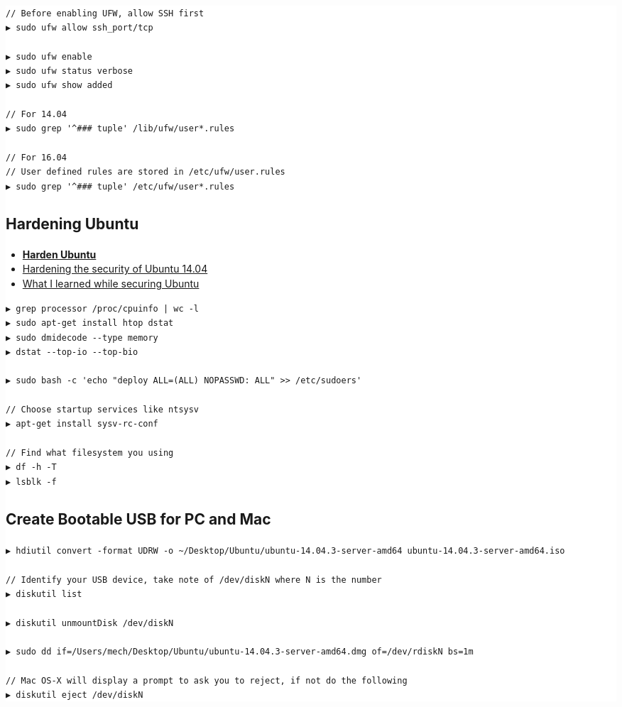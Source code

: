 ```
// Before enabling UFW, allow SSH first
▶ sudo ufw allow ssh_port/tcp

▶ sudo ufw enable
▶ sudo ufw status verbose
▶ sudo ufw show added

// For 14.04
▶ sudo grep '^### tuple' /lib/ufw/user*.rules

// For 16.04
// User defined rules are stored in /etc/ufw/user.rules
▶ sudo grep '^### tuple' /etc/ufw/user*.rules
```

## Hardening Ubuntu

* [**Harden Ubuntu**](http://hardenubuntu.com/)
* [Hardening the security of Ubuntu 14.04](https://blog.mattbrock.co.uk/hardening-the-security-on-ubuntu-server-14-04/)
* [What I learned while securing Ubuntu](https://major.io/2015/10/14/what-i-learned-while-securing-ubuntu/)

```
▶ grep processor /proc/cpuinfo | wc -l
▶ sudo apt-get install htop dstat
▶ sudo dmidecode --type memory
▶ dstat --top-io --top-bio

▶ sudo bash -c 'echo "deploy ALL=(ALL) NOPASSWD: ALL" >> /etc/sudoers'

// Choose startup services like ntsysv
▶ apt-get install sysv-rc-conf

// Find what filesystem you using
▶ df -h -T
▶ lsblk -f
```

## Create Bootable USB for PC and Mac

```
▶ hdiutil convert -format UDRW -o ~/Desktop/Ubuntu/ubuntu-14.04.3-server-amd64 ubuntu-14.04.3-server-amd64.iso

// Identify your USB device, take note of /dev/diskN where N is the number
▶ diskutil list

▶ diskutil unmountDisk /dev/diskN

▶ sudo dd if=/Users/mech/Desktop/Ubuntu/ubuntu-14.04.3-server-amd64.dmg of=/dev/rdiskN bs=1m

// Mac OS-X will display a prompt to ask you to reject, if not do the following
▶ diskutil eject /dev/diskN
```
